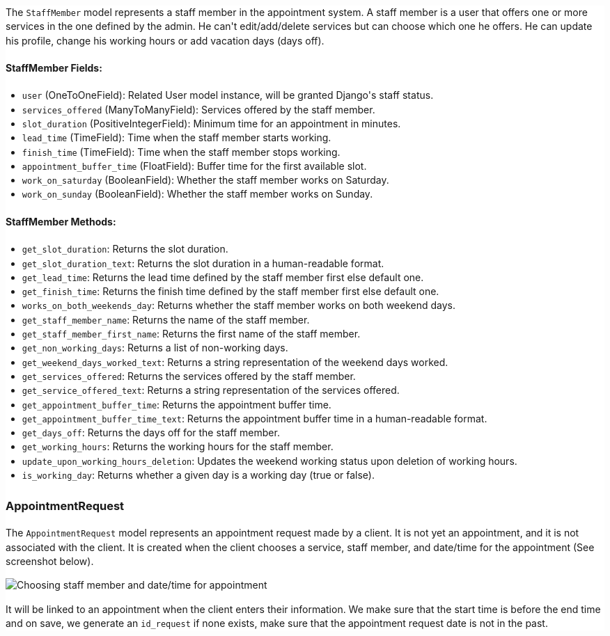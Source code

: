 The `StaffMember` model represents a staff member in the appointment system. A staff member is a user that offers
one or more services in the one defined by the admin. He can't edit/add/delete services but can choose which one he
offers. He can update his profile, change his working hours or add vacation days (days off).

#### StaffMember Fields:

- `user` (OneToOneField): Related User model instance, will be granted Django's staff status.
- `services_offered` (ManyToManyField): Services offered by the staff member.
- `slot_duration` (PositiveIntegerField): Minimum time for an appointment in minutes.
- `lead_time` (TimeField): Time when the staff member starts working.
- `finish_time` (TimeField): Time when the staff member stops working.
- `appointment_buffer_time` (FloatField): Buffer time for the first available slot.
- `work_on_saturday` (BooleanField): Whether the staff member works on Saturday.
- `work_on_sunday` (BooleanField): Whether the staff member works on Sunday.

#### StaffMember Methods:

- `get_slot_duration`: Returns the slot duration.
- `get_slot_duration_text`: Returns the slot duration in a human-readable format.
- `get_lead_time`: Returns the lead time defined by the staff member first else default one.
- `get_finish_time`: Returns the finish time defined by the staff member first else default one.
- `works_on_both_weekends_day`: Returns whether the staff member works on both weekend days.
- `get_staff_member_name`: Returns the name of the staff member.
- `get_staff_member_first_name`: Returns the first name of the staff member.
- `get_non_working_days`: Returns a list of non-working days.
- `get_weekend_days_worked_text`: Returns a string representation of the weekend days worked.
- `get_services_offered`: Returns the services offered by the staff member.
- `get_service_offered_text`: Returns a string representation of the services offered.
- `get_appointment_buffer_time`: Returns the appointment buffer time.
- `get_appointment_buffer_time_text`: Returns the appointment buffer time in a human-readable format.
- `get_days_off`: Returns the days off for the staff member.
- `get_working_hours`: Returns the working hours for the staff member.
- `update_upon_working_hours_deletion`: Updates the weekend working status upon deletion of working hours.
- `is_working_day`: Returns whether a given day is a working day (true or false).

### AppointmentRequest

The `AppointmentRequest` model represents an appointment request made by a client. It is not yet an appointment, and it
is not associated with the client. It is created when the client chooses a service, staff member, and date/time for the
appointment (See screenshot below).

![Choosing staff member and date/time for appointment](https://github.com/adamspd/django-appointment/blob/main/docs/screenshots/appointment_request.png?raw=true)

It will be linked to an appointment when the client enters their information. We make sure that the start time is before
the end time and on save, we generate an `id_request` if none exists, make sure that the appointment request date is
not in the past.
